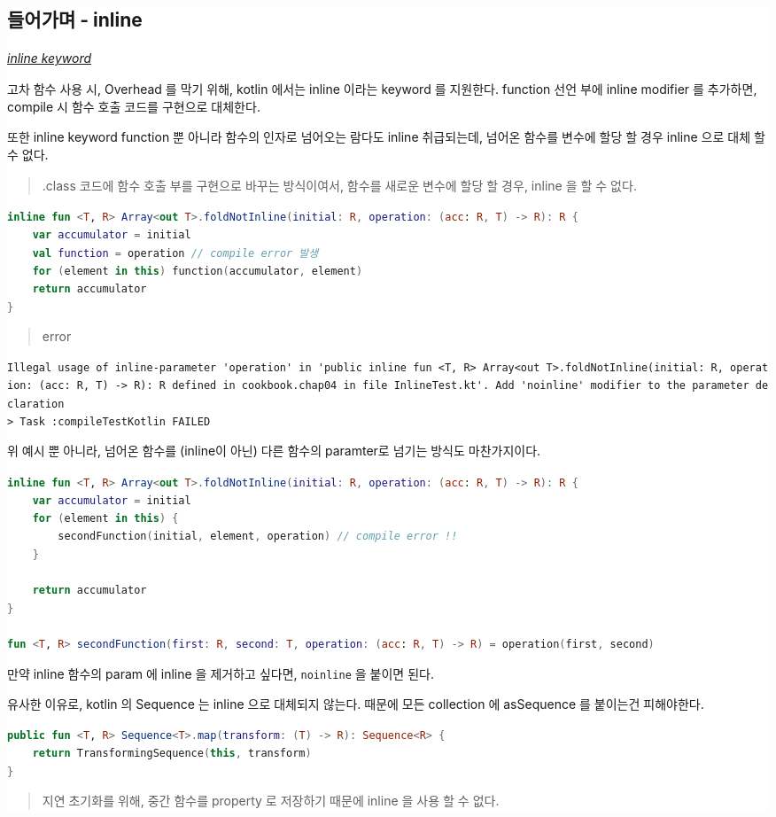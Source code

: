 ## 들어가며 - inline 

*[inline keyword](https://kotlinlang.org/docs/inline-functions.html)*

고차 함수 사용 시, Overhead 를 막기 위해, kotlin 에서는 inline 이라는 keyword 를 지원한다.
function 선언 부에 inline modifier 를 추가하면, compile 시 함수 호출 코드를 구현으로 대체한다.

또한 inline keyword function 뿐 아니라 함수의 인자로 넘어오는 람다도 inline 취급되는데, 넘어온 함수를 변수에 할당 할 경우 inline 으로 대체 할 수 없다.

> .class 코드에 함수 호출 부를 구현으로 바꾸는 방식이여서, 함수를 새로운 변수에 할당 할 경우, inline 을 할 수 없다.

```kotlin
inline fun <T, R> Array<out T>.foldNotInline(initial: R, operation: (acc: R, T) -> R): R {
    var accumulator = initial
    val function = operation // compile error 발생
    for (element in this) function(accumulator, element)
    return accumulator
}
```

> error 

```
Illegal usage of inline-parameter 'operation' in 'public inline fun <T, R> Array<out T>.foldNotInline(initial: R, operation: (acc: R, T) -> R): R defined in cookbook.chap04 in file InlineTest.kt'. Add 'noinline' modifier to the parameter declaration
> Task :compileTestKotlin FAILED
```

위 예시 뿐 아니라, 넘어온 함수를 (inline이 아닌) 다른 함수의 paramter로 넘기는 방식도 마찬가지이다.

```kotlin
inline fun <T, R> Array<out T>.foldNotInline(initial: R, operation: (acc: R, T) -> R): R {
    var accumulator = initial
    for (element in this) {
        secondFunction(initial, element, operation) // compile error !!
    }

    return accumulator
}

fun <T, R> secondFunction(first: R, second: T, operation: (acc: R, T) -> R) = operation(first, second)
```

만약 inline 함수의 param 에 inline 을 제거하고 싶다면, `noinline` 을 붙이면 된다.

유사한 이유로, kotlin 의 Sequence 는 inline 으로 대체되지 않는다. 때문에 모든 collection 에 asSequence 를 붙이는건 피해야한다.

```kotlin
public fun <T, R> Sequence<T>.map(transform: (T) -> R): Sequence<R> {
    return TransformingSequence(this, transform)
}
```

> 지연 초기화를 위해, 중간 함수를 property 로 저장하기 때문에 inline 을 사용 할 수 없다.
